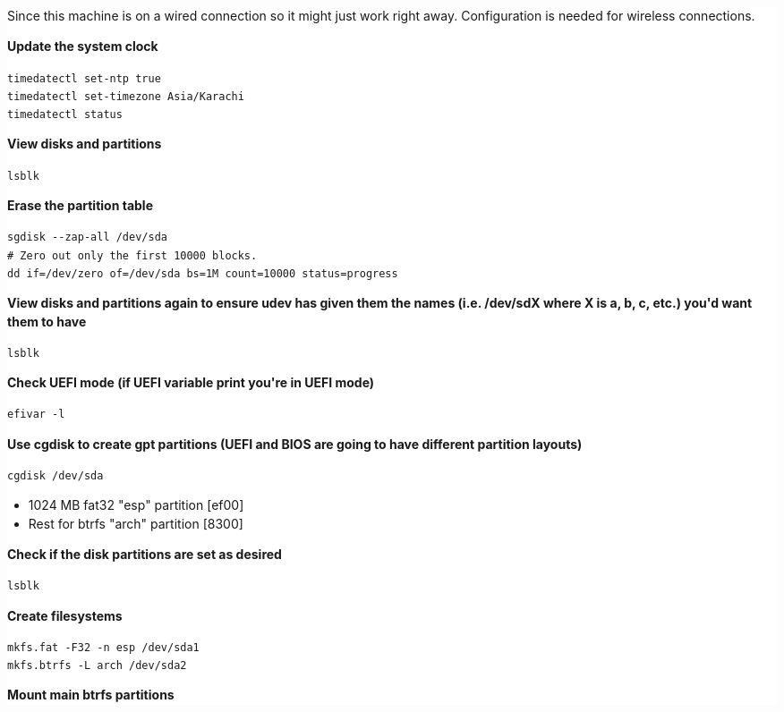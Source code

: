 Since this machine is on a wired connection so it might just work right away. Configuration is needed for wireless connections.

**Update the system clock**

```shell
timedatectl set-ntp true
timedatectl set-timezone Asia/Karachi
timedatectl status
```

**View disks and partitions**

```shell
lsblk
```

**Erase the partition table**

```shell
sgdisk --zap-all /dev/sda
# Zero out only the first 10000 blocks.
dd if=/dev/zero of=/dev/sda bs=1M count=10000 status=progress
```

**View disks and partitions again to ensure udev has given them the names (i.e. /dev/sdX where X is a, b, c, etc.) you'd want them to have**

```shell
lsblk
```

**Check UEFI mode (if UEFI variable print you're in UEFI mode)**

```shell
efivar -l
```

**Use cgdisk to create gpt partitions (UEFI and BIOS are going to have different partition layouts)**

```shell
cgdisk /dev/sda
```

- 1024 MB fat32 "esp" partition [ef00]
- Rest for btrfs "arch" partition [8300]


**Check if the disk partitions are set as desired**

```shell
lsblk
```

**Create filesystems**

```shell
mkfs.fat -F32 -n esp /dev/sda1
mkfs.btrfs -L arch /dev/sda2
```

**Mount main btrfs partitions**
